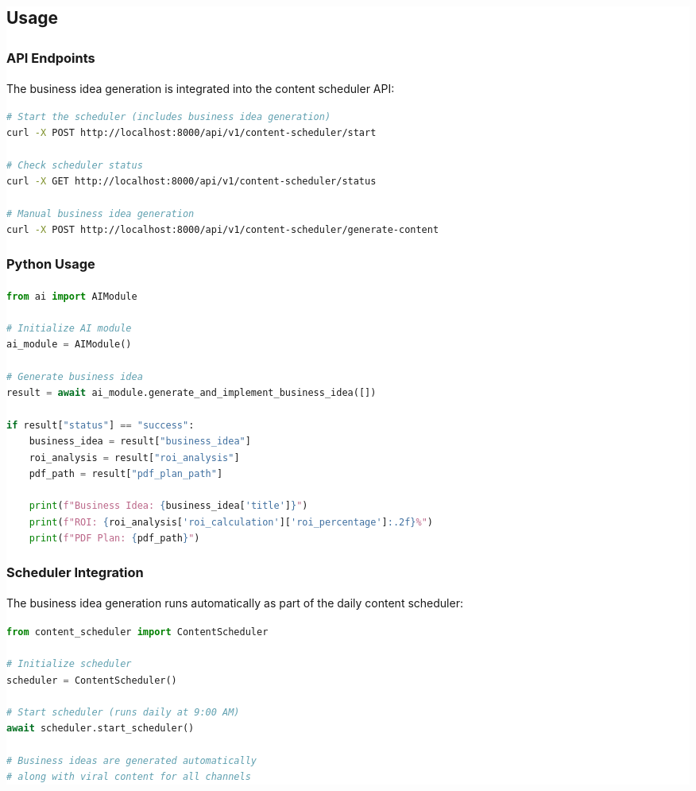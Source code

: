 ## Usage

### API Endpoints

The business idea generation is integrated into the content scheduler API:

```bash
# Start the scheduler (includes business idea generation)
curl -X POST http://localhost:8000/api/v1/content-scheduler/start

# Check scheduler status
curl -X GET http://localhost:8000/api/v1/content-scheduler/status

# Manual business idea generation
curl -X POST http://localhost:8000/api/v1/content-scheduler/generate-content
```

### Python Usage

```python
from ai import AIModule

# Initialize AI module
ai_module = AIModule()

# Generate business idea
result = await ai_module.generate_and_implement_business_idea([])

if result["status"] == "success":
    business_idea = result["business_idea"]
    roi_analysis = result["roi_analysis"]
    pdf_path = result["pdf_plan_path"]
    
    print(f"Business Idea: {business_idea['title']}")
    print(f"ROI: {roi_analysis['roi_calculation']['roi_percentage']:.2f}%")
    print(f"PDF Plan: {pdf_path}")
```

### Scheduler Integration

The business idea generation runs automatically as part of the daily content scheduler:

```python
from content_scheduler import ContentScheduler

# Initialize scheduler
scheduler = ContentScheduler()

# Start scheduler (runs daily at 9:00 AM)
await scheduler.start_scheduler()

# Business ideas are generated automatically
# along with viral content for all channels
```
